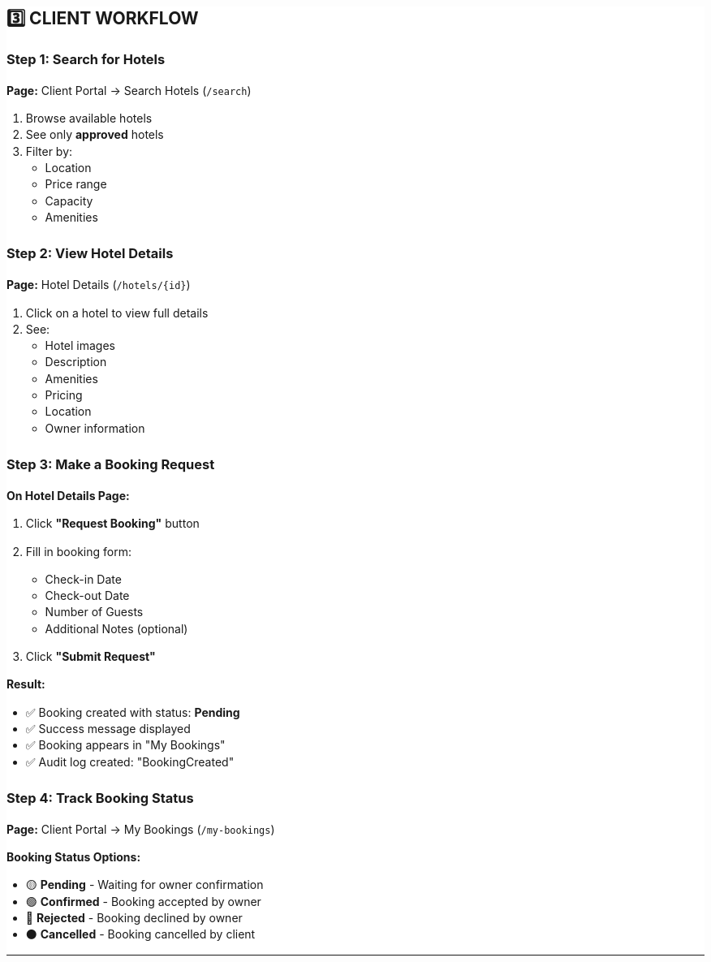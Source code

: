## 3️⃣ CLIENT WORKFLOW

### Step 1: Search for Hotels
**Page:** Client Portal → Search Hotels (`/search`)

1. Browse available hotels
2. See only **approved** hotels
3. Filter by:
   - Location
   - Price range
   - Capacity
   - Amenities

### Step 2: View Hotel Details
**Page:** Hotel Details (`/hotels/{id}`)

1. Click on a hotel to view full details
2. See:
   - Hotel images
   - Description
   - Amenities
   - Pricing
   - Location
   - Owner information

### Step 3: Make a Booking Request
**On Hotel Details Page:**

1. Click **"Request Booking"** button
2. Fill in booking form:
   - Check-in Date
   - Check-out Date
   - Number of Guests
   - Additional Notes (optional)

3. Click **"Submit Request"**

**Result:**
- ✅ Booking created with status: **Pending**
- ✅ Success message displayed
- ✅ Booking appears in "My Bookings"
- ✅ Audit log created: "BookingCreated"

### Step 4: Track Booking Status
**Page:** Client Portal → My Bookings (`/my-bookings`)

**Booking Status Options:**
- 🟡 **Pending** - Waiting for owner confirmation
- 🟢 **Confirmed** - Booking accepted by owner
- 🔴 **Rejected** - Booking declined by owner
- ⚫ **Cancelled** - Booking cancelled by client

---
